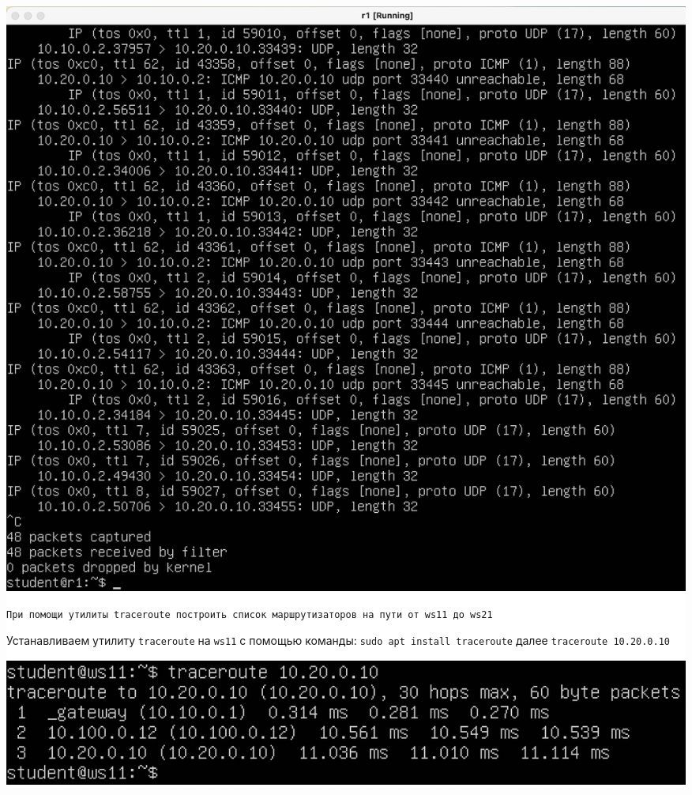 ![](../src/images/5-5.5-1-r1.png)

    При помощи утилиты traceroute построить список маршрутизаторов на пути от ws11 до ws21

Устанавливаем утилиту `traceroute` на `ws11` с помощью команды: `sudo apt install traceroute` далее `traceroute 10.20.0.10`

![](../src/images/5-5.5-1-ws11.png)
